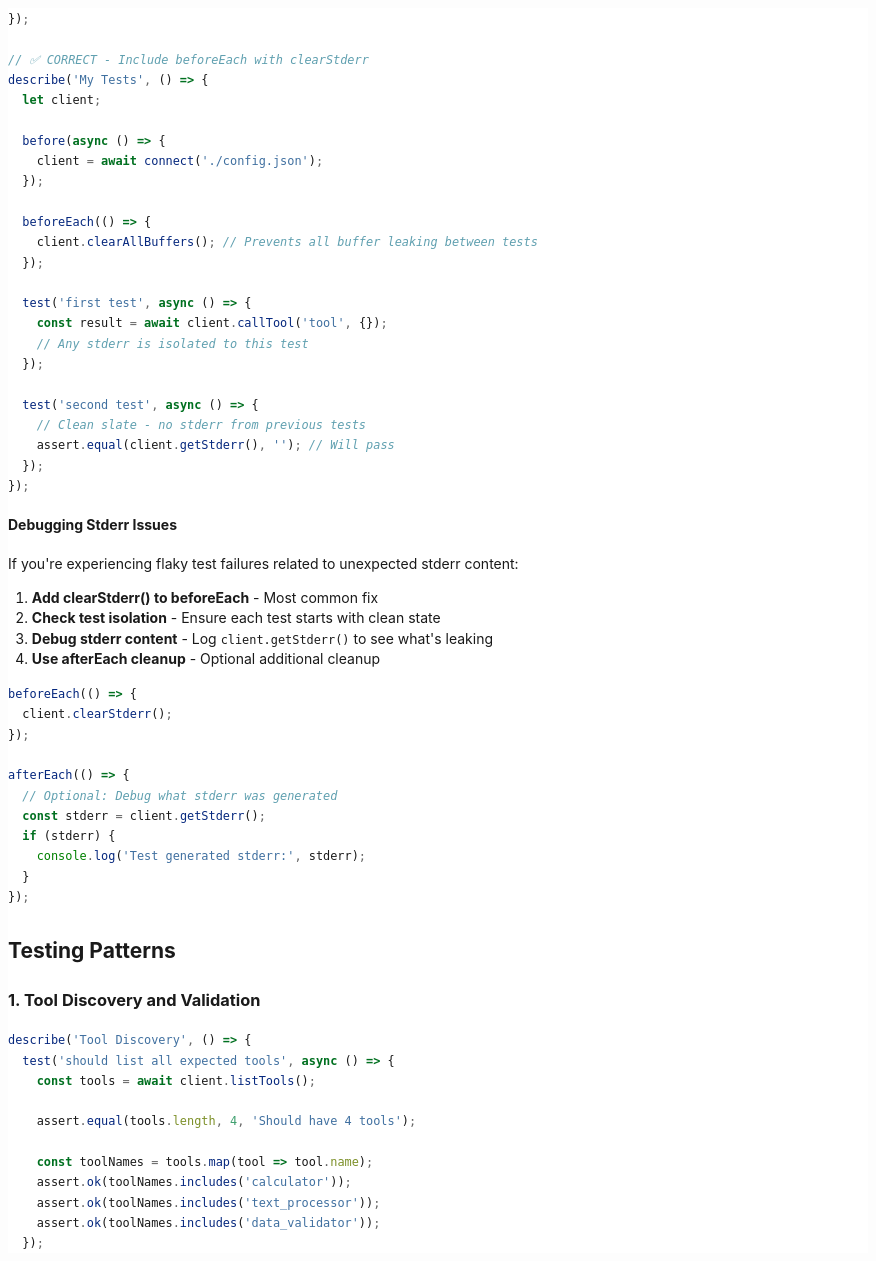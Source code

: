 ```javascript
});

// ✅ CORRECT - Include beforeEach with clearStderr
describe('My Tests', () => {
  let client;
  
  before(async () => {
    client = await connect('./config.json');
  });
  
  beforeEach(() => {
    client.clearAllBuffers(); // Prevents all buffer leaking between tests
  });
  
  test('first test', async () => {
    const result = await client.callTool('tool', {});
    // Any stderr is isolated to this test
  });
  
  test('second test', async () => {
    // Clean slate - no stderr from previous tests
    assert.equal(client.getStderr(), ''); // Will pass
  });
});
```

#### Debugging Stderr Issues
If you're experiencing flaky test failures related to unexpected stderr content:

1. **Add clearStderr() to beforeEach** - Most common fix
2. **Check test isolation** - Ensure each test starts with clean state  
3. **Debug stderr content** - Log `client.getStderr()` to see what's leaking
4. **Use afterEach cleanup** - Optional additional cleanup

```javascript
beforeEach(() => {
  client.clearStderr();
});

afterEach(() => {
  // Optional: Debug what stderr was generated
  const stderr = client.getStderr();
  if (stderr) {
    console.log('Test generated stderr:', stderr);
  }
});
```

## Testing Patterns

### 1. Tool Discovery and Validation
```javascript
describe('Tool Discovery', () => {
  test('should list all expected tools', async () => {
    const tools = await client.listTools();
    
    assert.equal(tools.length, 4, 'Should have 4 tools');
    
    const toolNames = tools.map(tool => tool.name);
    assert.ok(toolNames.includes('calculator'));
    assert.ok(toolNames.includes('text_processor'));
    assert.ok(toolNames.includes('data_validator'));
  });

```